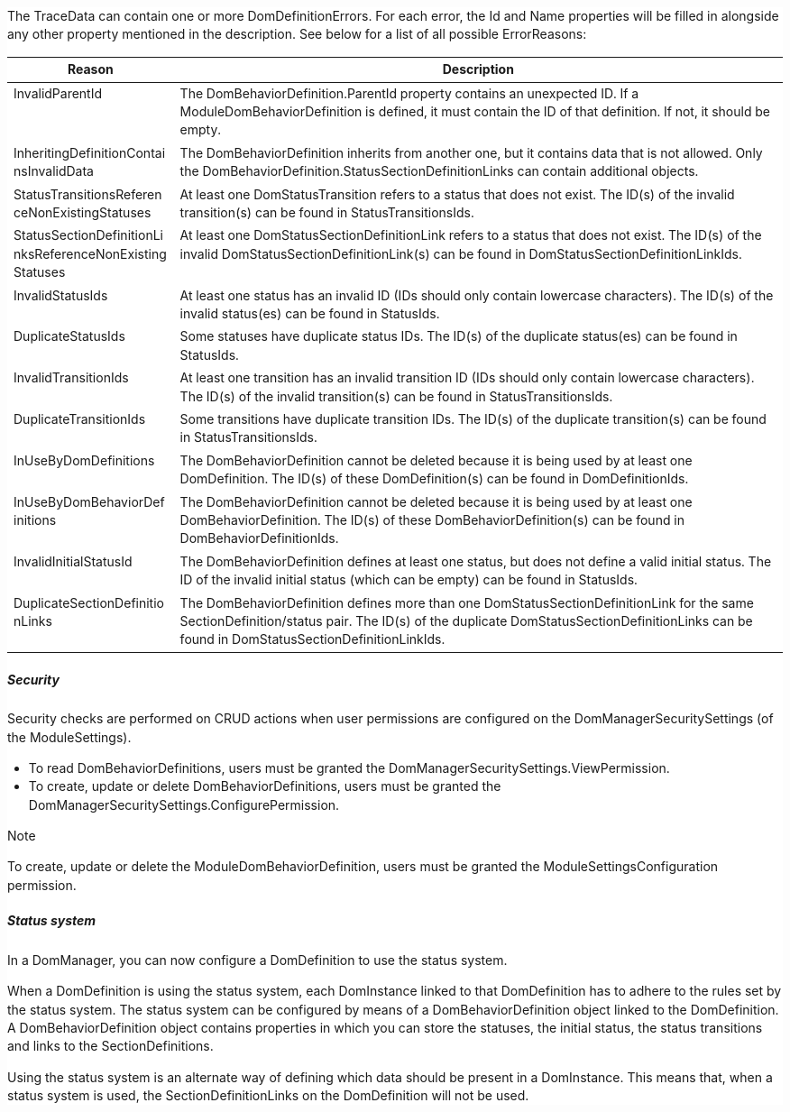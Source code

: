 The TraceData can contain one or more DomDefinitionErrors. For each error, the Id and Name properties will be filled in alongside any other property mentioned in the description. See below for a list of all possible ErrorReasons:

| Reason | Description |
|--|--|
| InvalidParentId | The DomBehaviorDefinition.ParentId property contains an unexpected ID. If a ModuleDomBehaviorDefinition is defined, it must contain the ID of that definition. If not, it should be empty. |
| InheritingDefinitionContainsInvalidData | The DomBehaviorDefinition inherits from another one, but it contains data that is not allowed. Only the DomBehaviorDefinition.StatusSectionDefinitionLinks can contain additional objects. |
| StatusTransitionsReferenceNonExistingStatuses | At least one DomStatusTransition refers to a status that does not exist. The ID(s) of the invalid transition(s) can be found in StatusTransitionsIds. |
| StatusSectionDefinitionLinksReferenceNonExistingStatuses | At least one DomStatusSectionDefinitionLink refers to a status that does not exist. The ID(s) of the invalid DomStatusSectionDefinitionLink(s) can be found in DomStatusSectionDefinitionLinkIds. |
| InvalidStatusIds | At least one status has an invalid ID (IDs should only contain lowercase characters). The ID(s) of the invalid status(es) can be found in StatusIds. |
| DuplicateStatusIds | Some statuses have duplicate status IDs. The ID(s) of the duplicate status(es) can be found in StatusIds. |
| InvalidTransitionIds | At least one transition has an invalid transition ID (IDs should only contain lowercase characters). The ID(s) of the invalid transition(s) can be found in StatusTransitionsIds. |
| DuplicateTransitionIds | Some transitions have duplicate transition IDs. The ID(s) of the duplicate transition(s) can be found in StatusTransitionsIds. |
| InUseByDomDefinitions | The DomBehaviorDefinition cannot be deleted because it is being used by at least one DomDefinition. The ID(s) of these DomDefinition(s) can be found in DomDefinitionIds. |
| InUseByDomBehaviorDefinitions | The DomBehaviorDefinition cannot be deleted because it is being used by at least one DomBehaviorDefinition. The ID(s) of these DomBehaviorDefinition(s) can be found in DomBehaviorDefinitionIds. |
| InvalidInitialStatusId | The DomBehaviorDefinition defines at least one status, but does not define a valid initial status. The ID of the invalid initial status (which can be empty) can be found in StatusIds. |
| DuplicateSectionDefinitionLinks | The DomBehaviorDefinition defines more than one DomStatusSectionDefinitionLink for the same SectionDefinition/status pair. The ID(s) of the duplicate DomStatusSectionDefinitionLinks can be found in DomStatusSectionDefinitionLinkIds. |

##### Security

Security checks are performed on CRUD actions when user permissions are configured on the DomManagerSecuritySettings (of the ModuleSettings).

- To read DomBehaviorDefinitions, users must be granted the DomManagerSecuritySettings.ViewPermission.
- To create, update or delete DomBehaviorDefinitions, users must be granted the DomManagerSecuritySettings.ConfigurePermission.

> [!NOTE]
> To create, update or delete the ModuleDomBehaviorDefinition, users must be granted the ModuleSettingsConfiguration permission.

##### Status system

In a DomManager, you can now configure a DomDefinition to use the status system.

When a DomDefinition is using the status system, each DomInstance linked to that DomDefinition has to adhere to the rules set by the status system. The status system can be configured by means of a DomBehaviorDefinition object linked to the DomDefinition. A DomBehaviorDefinition object contains properties in which you can store the statuses, the initial status, the status transitions and links to the SectionDefinitions.

Using the status system is an alternate way of defining which data should be present in a DomInstance. This means that, when a status system is used, the SectionDefinitionLinks on the DomDefinition will not be used.

